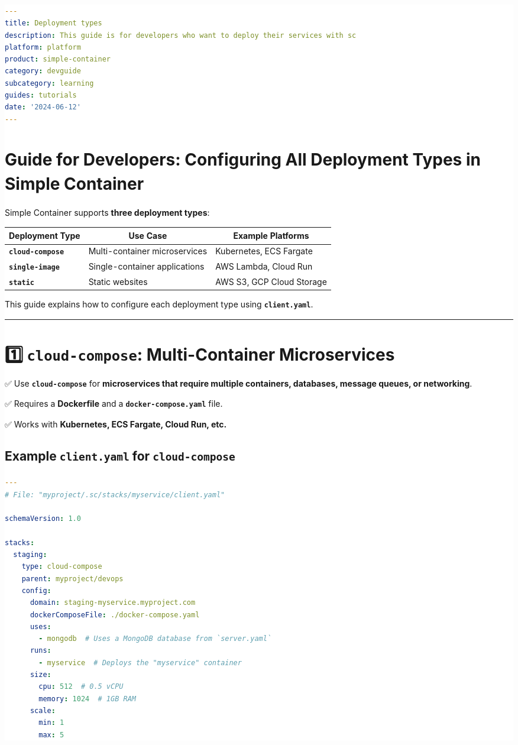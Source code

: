 ```yaml
---
title: Deployment types
description: This guide is for developers who want to deploy their services with sc
platform: platform
product: simple-container
category: devguide
subcategory: learning
guides: tutorials
date: '2024-06-12'
---
```



# **Guide for Developers: Configuring All Deployment Types in Simple Container**

Simple Container supports **three deployment types**:

| Deployment Type     | Use Case                      | Example Platforms         |
|---------------------|-------------------------------|---------------------------|
| **`cloud-compose`** | Multi-container microservices | Kubernetes, ECS Fargate   |
| **`single-image`**  | Single-container applications | AWS Lambda, Cloud Run     |
| **`static`**        | Static websites               | AWS S3, GCP Cloud Storage |

This guide explains how to configure each deployment type using **`client.yaml`**.

---

# **1️⃣ `cloud-compose`: Multi-Container Microservices**

✅ Use **`cloud-compose`** for **microservices that require multiple containers, databases, message queues, or networking**.

✅ Requires a **Dockerfile** and a **`docker-compose.yaml`** file.

✅ Works with **Kubernetes, ECS Fargate, Cloud Run, etc.**

## **Example `client.yaml` for `cloud-compose`**
```yaml
---
# File: "myproject/.sc/stacks/myservice/client.yaml"

schemaVersion: 1.0

stacks:
  staging:
    type: cloud-compose
    parent: myproject/devops
    config:
      domain: staging-myservice.myproject.com
      dockerComposeFile: ./docker-compose.yaml
      uses:
        - mongodb  # Uses a MongoDB database from `server.yaml`
      runs:
        - myservice  # Deploys the "myservice" container
      size:
        cpu: 512  # 0.5 vCPU
        memory: 1024  # 1GB RAM
      scale:
        min: 1
        max: 5
```